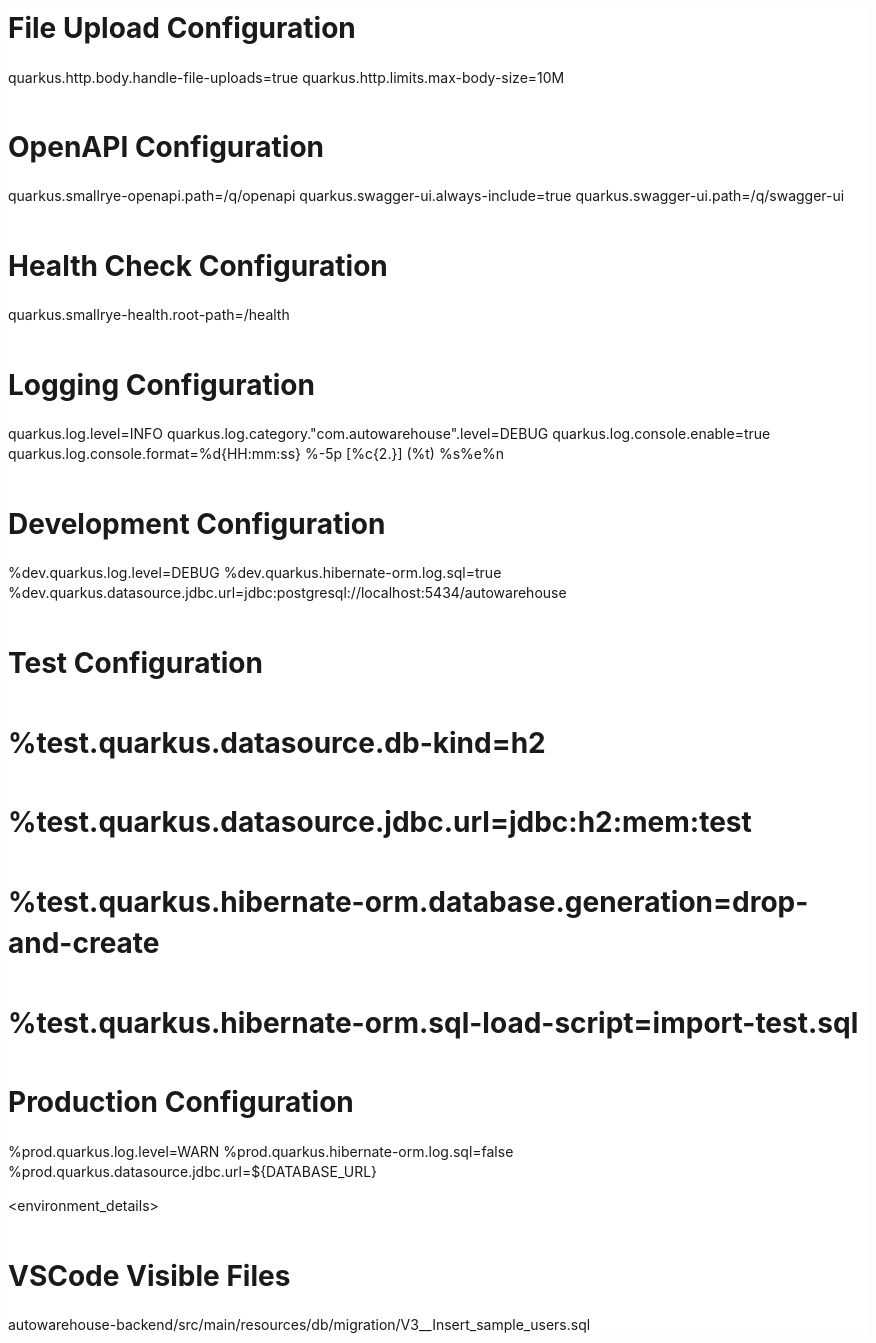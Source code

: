 # File Upload Configuration
quarkus.http.body.handle-file-uploads=true
quarkus.http.limits.max-body-size=10M

# OpenAPI Configuration
quarkus.smallrye-openapi.path=/q/openapi
quarkus.swagger-ui.always-include=true
quarkus.swagger-ui.path=/q/swagger-ui

# Health Check Configuration
quarkus.smallrye-health.root-path=/health

# Logging Configuration
quarkus.log.level=INFO
quarkus.log.category."com.autowarehouse".level=DEBUG
quarkus.log.console.enable=true
quarkus.log.console.format=%d{HH:mm:ss} %-5p [%c{2.}] (%t) %s%e%n

# Development Configuration
%dev.quarkus.log.level=DEBUG
%dev.quarkus.hibernate-orm.log.sql=true
%dev.quarkus.datasource.jdbc.url=jdbc:postgresql://localhost:5434/autowarehouse

# Test Configuration
# %test.quarkus.datasource.db-kind=h2
# %test.quarkus.datasource.jdbc.url=jdbc:h2:mem:test
# %test.quarkus.hibernate-orm.database.generation=drop-and-create
# %test.quarkus.hibernate-orm.sql-load-script=import-test.sql

# Production Configuration
%prod.quarkus.log.level=WARN
%prod.quarkus.hibernate-orm.log.sql=false
%prod.quarkus.datasource.jdbc.url=${DATABASE_URL}

<environment_details>
# VSCode Visible Files
autowarehouse-backend/src/main/resources/db/migration/V3__Insert_sample_users.sql
